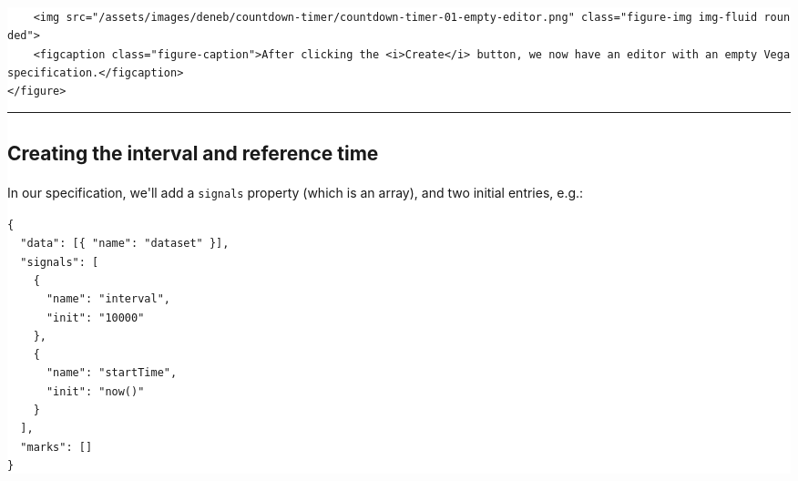         <img src="/assets/images/deneb/countdown-timer/countdown-timer-01-empty-editor.png" class="figure-img img-fluid rounded">
        <figcaption class="figure-caption">After clicking the <i>Create</i> button, we now have an editor with an empty Vega specification.</figcaption>
    </figure>
</div>

---

## Creating the interval and reference time

In our specification, we'll add a `signals` property (which is an array), and two initial entries, e.g.:

```
{
  "data": [{ "name": "dataset" }],
  "signals": [
    {
      "name": "interval",
      "init": "10000"
    },
    {
      "name": "startTime",
      "init": "now()"
    }
  ],
  "marks": []
}
```
